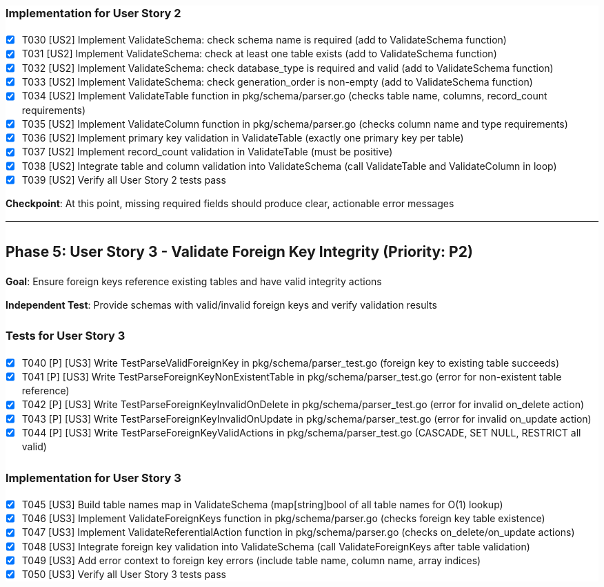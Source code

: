 ### Implementation for User Story 2

- [X] T030 [US2] Implement ValidateSchema: check schema name is required (add to ValidateSchema function)
- [X] T031 [US2] Implement ValidateSchema: check at least one table exists (add to ValidateSchema function)
- [X] T032 [US2] Implement ValidateSchema: check database_type is required and valid (add to ValidateSchema function)
- [X] T033 [US2] Implement ValidateSchema: check generation_order is non-empty (add to ValidateSchema function)
- [X] T034 [US2] Implement ValidateTable function in pkg/schema/parser.go (checks table name, columns, record_count requirements)
- [X] T035 [US2] Implement ValidateColumn function in pkg/schema/parser.go (checks column name and type requirements)
- [X] T036 [US2] Implement primary key validation in ValidateTable (exactly one primary key per table)
- [X] T037 [US2] Implement record_count validation in ValidateTable (must be positive)
- [X] T038 [US2] Integrate table and column validation into ValidateSchema (call ValidateTable and ValidateColumn in loop)
- [X] T039 [US2] Verify all User Story 2 tests pass

**Checkpoint**: At this point, missing required fields should produce clear, actionable error messages

---

## Phase 5: User Story 3 - Validate Foreign Key Integrity (Priority: P2)

**Goal**: Ensure foreign keys reference existing tables and have valid integrity actions

**Independent Test**: Provide schemas with valid/invalid foreign keys and verify validation results

### Tests for User Story 3

- [X] T040 [P] [US3] Write TestParseValidForeignKey in pkg/schema/parser_test.go (foreign key to existing table succeeds)
- [X] T041 [P] [US3] Write TestParseForeignKeyNonExistentTable in pkg/schema/parser_test.go (error for non-existent table reference)
- [X] T042 [P] [US3] Write TestParseForeignKeyInvalidOnDelete in pkg/schema/parser_test.go (error for invalid on_delete action)
- [X] T043 [P] [US3] Write TestParseForeignKeyInvalidOnUpdate in pkg/schema/parser_test.go (error for invalid on_update action)
- [X] T044 [P] [US3] Write TestParseForeignKeyValidActions in pkg/schema/parser_test.go (CASCADE, SET NULL, RESTRICT all valid)

### Implementation for User Story 3

- [X] T045 [US3] Build table names map in ValidateSchema (map[string]bool of all table names for O(1) lookup)
- [X] T046 [US3] Implement ValidateForeignKeys function in pkg/schema/parser.go (checks foreign key table existence)
- [X] T047 [US3] Implement ValidateReferentialAction function in pkg/schema/parser.go (checks on_delete/on_update actions)
- [X] T048 [US3] Integrate foreign key validation into ValidateSchema (call ValidateForeignKeys after table validation)
- [X] T049 [US3] Add error context to foreign key errors (include table name, column name, array indices)
- [X] T050 [US3] Verify all User Story 3 tests pass
